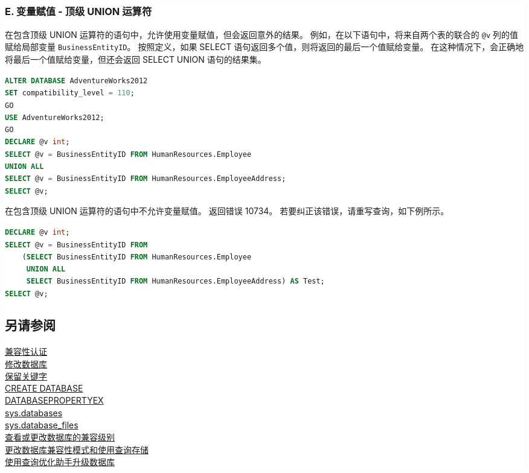 ### <a name="e-variable-assignment---top-level-union-operator"></a>E. 变量赋值 - 顶级 UNION 运算符
在包含顶级 UNION 运算符的语句中，允许使用变量赋值，但会返回意外的结果。 例如，在以下语句中，将来自两个表的联合的 `@v` 列的值赋给局部变量 `BusinessEntityID`。 按照定义，如果 SELECT 语句返回多个值，则将返回的最后一个值赋给变量。 在这种情况下，会正确地将最后一个值赋给变量，但还会返回 SELECT UNION 语句的结果集。

```sql
ALTER DATABASE AdventureWorks2012
SET compatibility_level = 110;
GO
USE AdventureWorks2012;
GO
DECLARE @v int;
SELECT @v = BusinessEntityID FROM HumanResources.Employee
UNION ALL
SELECT @v = BusinessEntityID FROM HumanResources.EmployeeAddress;
SELECT @v;
```

在包含顶级 UNION 运算符的语句中不允许变量赋值。 返回错误 10734。 若要纠正该错误，请重写查询，如下例所示。

```sql
DECLARE @v int;
SELECT @v = BusinessEntityID FROM
    (SELECT BusinessEntityID FROM HumanResources.Employee
     UNION ALL
     SELECT BusinessEntityID FROM HumanResources.EmployeeAddress) AS Test;
SELECT @v;
```

## <a name="see-also"></a>另请参阅 
[兼容性认证](../../database-engine/install-windows/compatibility-certification.md)       
[修改数据库](../../t-sql/statements/alter-database-transact-sql.md)       
[保留关键字](../../t-sql/language-elements/reserved-keywords-transact-sql.md)       
[CREATE DATABASE](../../t-sql/statements/create-database-transact-sql.md)       
[DATABASEPROPERTYEX](../../t-sql/functions/databasepropertyex-transact-sql.md)       
[sys.databases](../../relational-databases/system-catalog-views/sys-databases-transact-sql.md)       
[sys.database_files](../../relational-databases/system-catalog-views/sys-database-files-transact-sql.md)       
[查看或更改数据库的兼容级别](../../relational-databases/databases/view-or-change-the-compatibility-level-of-a-database.md)       
[更改数据库兼容性模式和使用查询存储](../../database-engine/install-windows/change-the-database-compatibility-mode-and-use-the-query-store.md)       
[使用查询优化助手升级数据库](../../relational-databases/performance/upgrade-dbcompat-using-qta.md)
